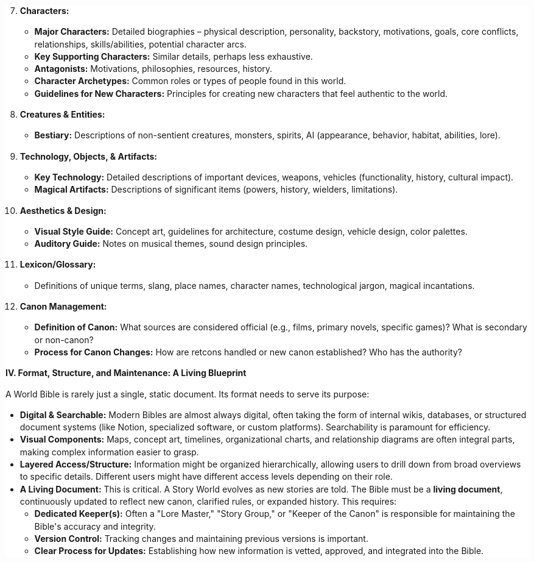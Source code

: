 7.  **Characters:**
    *   **Major Characters:** Detailed biographies – physical description, personality, backstory, motivations, goals, core conflicts, relationships, skills/abilities, potential character arcs.
    *   **Key Supporting Characters:** Similar details, perhaps less exhaustive.
    *   **Antagonists:** Motivations, philosophies, resources, history.
    *   **Character Archetypes:** Common roles or types of people found in this world.
    *   **Guidelines for New Characters:** Principles for creating new characters that feel authentic to the world.

8.  **Creatures & Entities:**
    *   **Bestiary:** Descriptions of non-sentient creatures, monsters, spirits, AI (appearance, behavior, habitat, abilities, lore).

9.  **Technology, Objects, & Artifacts:**
    *   **Key Technology:** Detailed descriptions of important devices, weapons, vehicles (functionality, history, cultural impact).
    *   **Magical Artifacts:** Descriptions of significant items (powers, history, wielders, limitations).

10. **Aesthetics & Design:**
    *   **Visual Style Guide:** Concept art, guidelines for architecture, costume design, vehicle design, color palettes.
    *   **Auditory Guide:** Notes on musical themes, sound design principles.

11. **Lexicon/Glossary:**
    *   Definitions of unique terms, slang, place names, character names, technological jargon, magical incantations.

12. **Canon Management:**
    *   **Definition of Canon:** What sources are considered official (e.g., films, primary novels, specific games)? What is secondary or non-canon?
    *   **Process for Canon Changes:** How are retcons handled or new canon established? Who has the authority?

**IV. Format, Structure, and Maintenance: A Living Blueprint**

A World Bible is rarely just a single, static document. Its format needs to serve its purpose:

*   **Digital & Searchable:** Modern Bibles are almost always digital, often taking the form of internal wikis, databases, or structured document systems (like Notion, specialized software, or custom platforms). Searchability is paramount for efficiency.
*   **Visual Components:** Maps, concept art, timelines, organizational charts, and relationship diagrams are often integral parts, making complex information easier to grasp.
*   **Layered Access/Structure:** Information might be organized hierarchically, allowing users to drill down from broad overviews to specific details. Different users might have different access levels depending on their role.
*   **A Living Document:** This is critical. A Story World evolves as new stories are told. The Bible must be a **living document**, continuously updated to reflect new canon, clarified rules, or expanded history. This requires:
    *   **Dedicated Keeper(s):** Often a "Lore Master," "Story Group," or "Keeper of the Canon" is responsible for maintaining the Bible's accuracy and integrity.
    *   **Version Control:** Tracking changes and maintaining previous versions is important.
    *   **Clear Process for Updates:** Establishing how new information is vetted, approved, and integrated into the Bible.
